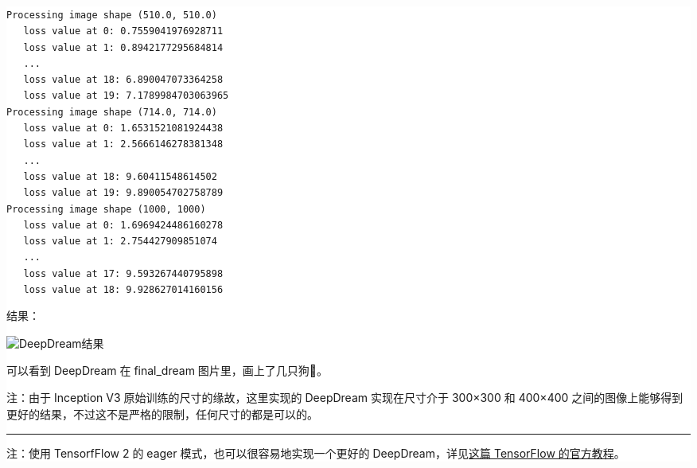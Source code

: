 ```python
```

    Processing image shape (510.0, 510.0)
       loss value at 0: 0.7559041976928711
       loss value at 1: 0.8942177295684814
       ...
       loss value at 18: 6.890047073364258
       loss value at 19: 7.1789984703063965
    Processing image shape (714.0, 714.0)
       loss value at 0: 1.6531521081924438
       loss value at 1: 2.5666146278381348
       ...
       loss value at 18: 9.60411548614502
       loss value at 19: 9.890054702758789
    Processing image shape (1000, 1000)
       loss value at 0: 1.6969424486160278
       loss value at 1: 2.754427909851074
       ...
       loss value at 17: 9.593267440795898
       loss value at 18: 9.928627014160156


结果：

![DeepDream结果](https://tva1.sinaimg.cn/large/007S8ZIlgy1ghso9lpohzj31aq0li7wi.jpg)

可以看到 DeepDream 在 final_dream 图片里，画上了几只狗🐶。

注：由于 Inception V3 原始训练的尺寸的缘故，这里实现的 DeepDream 实现在尺寸介于 300×300 和 400×400 之间的图像上能够得到更好的结果，不过这不是严格的限制，任何尺寸的都是可以的。

---

注：使用 TensorfFlow 2 的 eager 模式，也可以很容易地实现一个更好的 DeepDream，详见[这篇 TensorFlow 的官方教程](https://github.com/tensorflow/docs/blob/master/site/en/tutorials/generative/deepdream.ipynb)。


